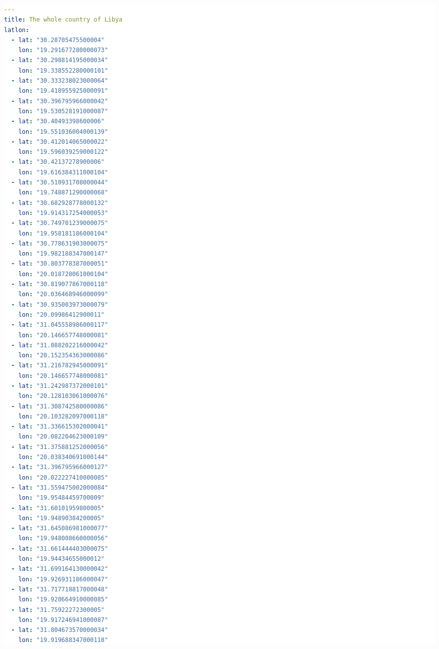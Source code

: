 ```yaml
---
title: The whole country of Libya
latlon:
  - lat: "30.28705475500004"
    lon: "19.291677280000073"
  - lat: "30.298814195000034"
    lon: "19.338552280000101"
  - lat: "30.333238023000064"
    lon: "19.418955925000091"
  - lat: "30.396795966000042"
    lon: "19.530528191000087"
  - lat: "30.40493398600006"
    lon: "19.551036004000139"
  - lat: "30.412014065000022"
    lon: "19.596039259000122"
  - lat: "30.42137278900006"
    lon: "19.616384311000104"
  - lat: "30.510931708000044"
    lon: "19.748871290000068"
  - lat: "30.682928778000132"
    lon: "19.914317254000053"
  - lat: "30.749701239000075"
    lon: "19.958181186000104"
  - lat: "30.778631903000075"
    lon: "19.982188347000147"
  - lat: "30.803778387000051"
    lon: "20.018728061000104"
  - lat: "30.819077867000118"
    lon: "20.036468946000099"
  - lat: "30.935003973000079"
    lon: "20.09986412900011"
  - lat: "31.045558986000117"
    lon: "20.146657748000081"
  - lat: "31.088202216000042"
    lon: "20.152354363000086"
  - lat: "31.216782945000091"
    lon: "20.146657748000081"
  - lat: "31.242987372000101"
    lon: "20.128103061000076"
  - lat: "31.308742580000086"
    lon: "20.103282097000118"
  - lat: "31.336615302000041"
    lon: "20.082204623000109"
  - lat: "31.375881252000056"
    lon: "20.038340691000144"
  - lat: "31.396795966000127"
    lon: "20.022227410000085"
  - lat: "31.559475002000084"
    lon: "19.95484459700009"
  - lat: "31.60101959800005"
    lon: "19.94890384200005"
  - lat: "31.645086981000077"
    lon: "19.948008660000056"
  - lat: "31.661444403000075"
    lon: "19.94434655000012"
  - lat: "31.699164130000042"
    lon: "19.926931186000047"
  - lat: "31.717718817000048"
    lon: "19.920664910000085"
  - lat: "31.75922272300005"
    lon: "19.917246941000087"
  - lat: "31.804673570000034"
    lon: "19.919688347000118"
```